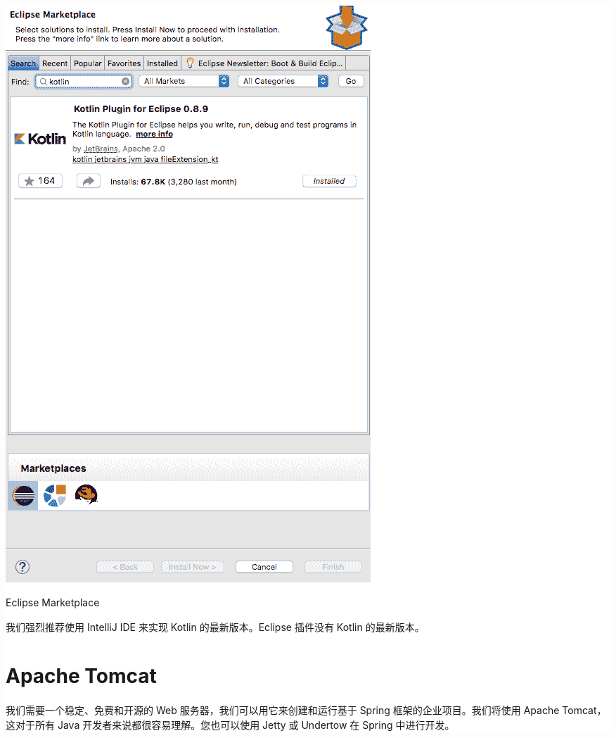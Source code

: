 ![](img/55f957df-6d05-47b1-aacd-9cced52ca0cc.png)

Eclipse Marketplace

我们强烈推荐使用 IntelliJ IDE 来实现 Kotlin 的最新版本。Eclipse 插件没有 Kotlin 的最新版本。

# Apache Tomcat

我们需要一个稳定、免费和开源的 Web 服务器，我们可以用它来创建和运行基于 Spring 框架的企业项目。我们将使用 Apache Tomcat，这对于所有 Java 开发者来说都很容易理解。您也可以使用 Jetty 或 Undertow 在 Spring 中进行开发。
